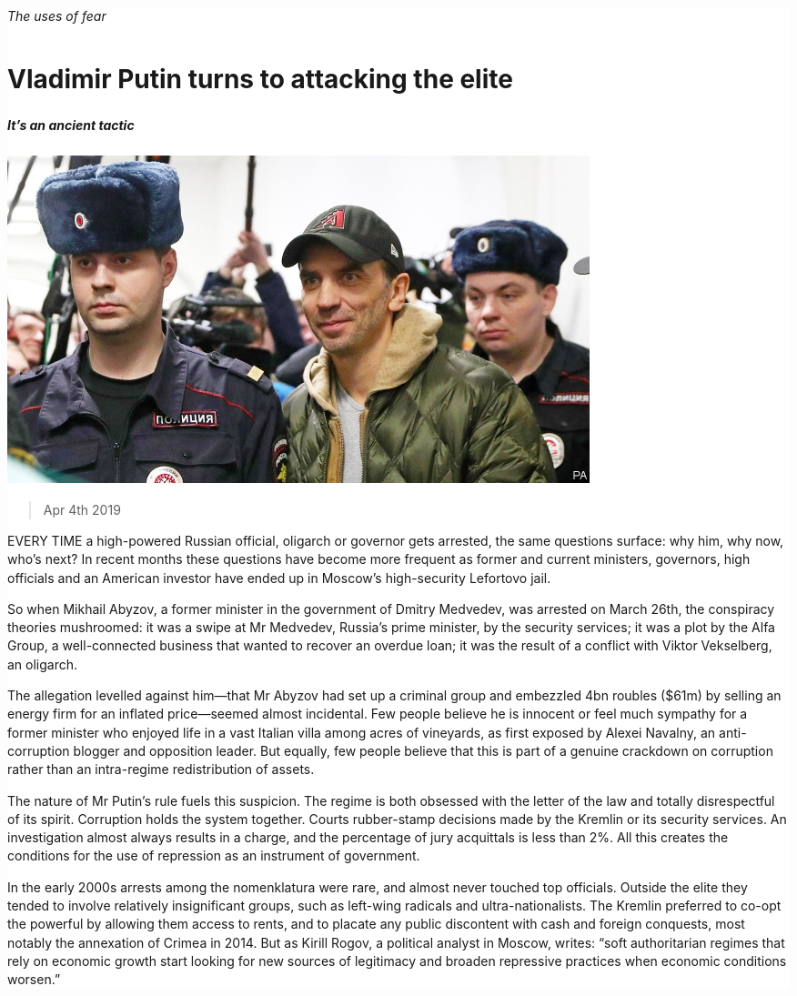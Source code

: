###### The uses of fear

# Vladimir Putin turns to attacking the elite 

##### It’s an ancient tactic 

![image](images/20190406_EUP001_0.jpg) 

> Apr 4th 2019 

EVERY TIME a high-powered Russian official, oligarch or governor gets arrested, the same questions surface: why him, why now, who’s next? In recent months these questions have become more frequent as former and current ministers, governors, high officials and an American investor have ended up in Moscow’s high-security Lefortovo jail. 

So when Mikhail Abyzov, a former minister in the government of Dmitry Medvedev, was arrested on March 26th, the conspiracy theories mushroomed: it was a swipe at Mr Medvedev, Russia’s prime minister, by the security services; it was a plot by the Alfa Group, a well-connected business that wanted to recover an overdue loan; it was the result of a conflict with Viktor Vekselberg, an oligarch. 

The allegation levelled against him—that Mr Abyzov had set up a criminal group and embezzled 4bn roubles ($61m) by selling an energy firm for an inflated price—seemed almost incidental. Few people believe he is innocent or feel much sympathy for a former minister who enjoyed life in a vast Italian villa among acres of vineyards, as first exposed by Alexei Navalny, an anti-corruption blogger and opposition leader. But equally, few people believe that this is part of a genuine crackdown on corruption rather than an intra-regime redistribution of assets. 

The nature of Mr Putin’s rule fuels this suspicion. The regime is both obsessed with the letter of the law and totally disrespectful of its spirit. Corruption holds the system together. Courts rubber-stamp decisions made by the Kremlin or its security services. An investigation almost always results in a charge, and the percentage of jury acquittals is less than 2%. All this creates the conditions for the use of repression as an instrument of government. 

In the early 2000s arrests among the nomenklatura were rare, and almost never touched top officials. Outside the elite they tended to involve relatively insignificant groups, such as left-wing radicals and ultra-nationalists. The Kremlin preferred to co-opt the powerful by allowing them access to rents, and to placate any public discontent with cash and foreign conquests, most notably the annexation of Crimea in 2014. But as Kirill Rogov, a political analyst in Moscow, writes: “soft authoritarian regimes that rely on economic growth start looking for new sources of legitimacy and broaden repressive practices when economic conditions worsen.” 
